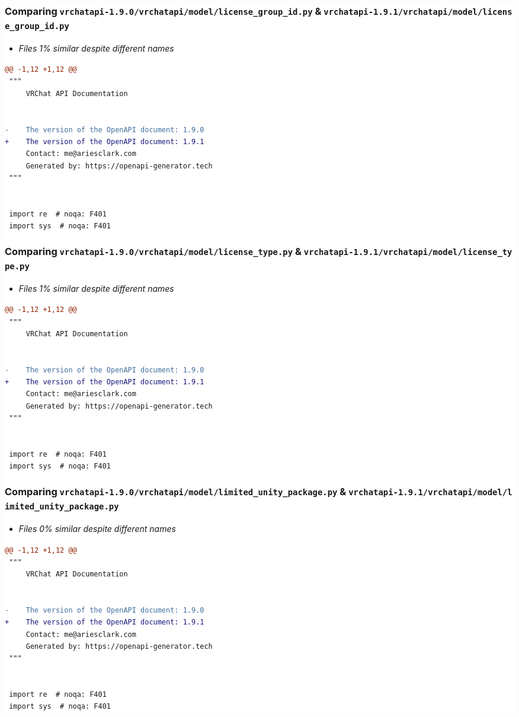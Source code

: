 ### Comparing `vrchatapi-1.9.0/vrchatapi/model/license_group_id.py` & `vrchatapi-1.9.1/vrchatapi/model/license_group_id.py`

 * *Files 1% similar despite different names*

```diff
@@ -1,12 +1,12 @@
 """
     VRChat API Documentation
 
 
-    The version of the OpenAPI document: 1.9.0
+    The version of the OpenAPI document: 1.9.1
     Contact: me@ariesclark.com
     Generated by: https://openapi-generator.tech
 """
 
 
 import re  # noqa: F401
 import sys  # noqa: F401
```

### Comparing `vrchatapi-1.9.0/vrchatapi/model/license_type.py` & `vrchatapi-1.9.1/vrchatapi/model/license_type.py`

 * *Files 1% similar despite different names*

```diff
@@ -1,12 +1,12 @@
 """
     VRChat API Documentation
 
 
-    The version of the OpenAPI document: 1.9.0
+    The version of the OpenAPI document: 1.9.1
     Contact: me@ariesclark.com
     Generated by: https://openapi-generator.tech
 """
 
 
 import re  # noqa: F401
 import sys  # noqa: F401
```

### Comparing `vrchatapi-1.9.0/vrchatapi/model/limited_unity_package.py` & `vrchatapi-1.9.1/vrchatapi/model/limited_unity_package.py`

 * *Files 0% similar despite different names*

```diff
@@ -1,12 +1,12 @@
 """
     VRChat API Documentation
 
 
-    The version of the OpenAPI document: 1.9.0
+    The version of the OpenAPI document: 1.9.1
     Contact: me@ariesclark.com
     Generated by: https://openapi-generator.tech
 """
 
 
 import re  # noqa: F401
 import sys  # noqa: F401
```